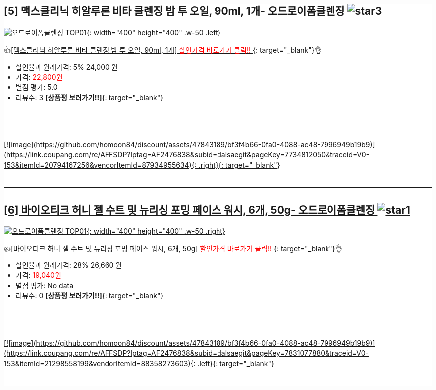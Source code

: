 
        
       
## [5] 맥스클리닉 히알루론 비타 클렌징 밤 투 오일, 90ml, 1개- 오드로이폼클렌징  <img width="81" alt="star3" src="https://user-images.githubusercontent.com/78655692/151471989-9e21d7a8-a7b6-44b0-b598-2bb204b56b00.png">

![오드로이폼클렌징 TOP01](https://thumbnail10.coupangcdn.com/thumbnails/remote/230x230ex/image/retail/images/2023/11/30/16/4/28c7ba1b-aa53-49ee-8a58-f797d9a461f2.jpg){: width="400" height="400" .w-50 .left}


👍<a href="https://link.coupang.com/re/AFFSDP?lptag=AF2476838&subid=dalsaegit&pageKey=7734812050&traceid=V0-153&itemId=20794167256&vendorItemId=87934955634">[맥스클리닉 히알루론 비타 클렌징 밤 투 오일, 90ml, 1개]<font color=red> 할인가격 바로가기 클릭!! </font></a>{: target="_blank"}👌
<br>
- 할인율과 원래가격: 5%  24,000   원
- 가격: <span style='color:red'>22,800원</span>
- 별점 평가: 5.0
- 리뷰수: 3 <a href="https://link.coupang.com/re/AFFSDP?lptag=AF2476838&subid=dalsaegit&pageKey=7734812050&traceid=V0-153&itemId=20794167256&vendorItemId=87934955634"> <strong>[상품평 보러가기!!]</strong>{: target="_blank"}
<br>
<br>
<br>
[![image](https://github.com/homoon84/discount/assets/47843189/bf3f4b66-0fa0-4088-ac48-7996949b19b9)](https://link.coupang.com/re/AFFSDP?lptag=AF2476838&subid=dalsaegit&pageKey=7734812050&traceid=V0-153&itemId=20794167256&vendorItemId=87934955634){: .right}{: target="_blank"}
<br>
<br>

---

        
       
## [6] 바이오티크 허니 젤 수트 및 뉴리싱 포밍 페이스 워시, 6개, 50g- 오드로이폼클렌징  <img width="81" alt="star1" src="https://user-images.githubusercontent.com/78655692/151471925-e5f35751-d4b9-416b-b41d-a059267a09e3.png">

![오드로이폼클렌징 TOP01](https://thumbnail6.coupangcdn.com/thumbnails/remote/230x230ex/image/vendor_inventory/c234/b5150fbc22807faf206c9403708eba8d6d75e7421969eb09f6c661284b96.jpg){: width="400" height="400" .w-50 .right}


👍<a href="https://link.coupang.com/re/AFFSDP?lptag=AF2476838&subid=dalsaegit&pageKey=7831077880&traceid=V0-153&itemId=21298558199&vendorItemId=88358273603">[바이오티크 허니 젤 수트 및 뉴리싱 포밍 페이스 워시, 6개, 50g]<font color=red> 할인가격 바로가기 클릭!! </font></a>{: target="_blank"}👌
<br>
- 할인율과 원래가격: 28%  26,660   원
- 가격: <span style='color:red'>19,040원</span>
- 별점 평가: No data
- 리뷰수: 0 <a href="https://link.coupang.com/re/AFFSDP?lptag=AF2476838&subid=dalsaegit&pageKey=7831077880&traceid=V0-153&itemId=21298558199&vendorItemId=88358273603"> <strong>[상품평 보러가기!!]</strong>{: target="_blank"}
<br>
<br>
<br>
[![image](https://github.com/homoon84/discount/assets/47843189/bf3f4b66-0fa0-4088-ac48-7996949b19b9)](https://link.coupang.com/re/AFFSDP?lptag=AF2476838&subid=dalsaegit&pageKey=7831077880&traceid=V0-153&itemId=21298558199&vendorItemId=88358273603){: .left}{: target="_blank"}
<br>
<br>

---